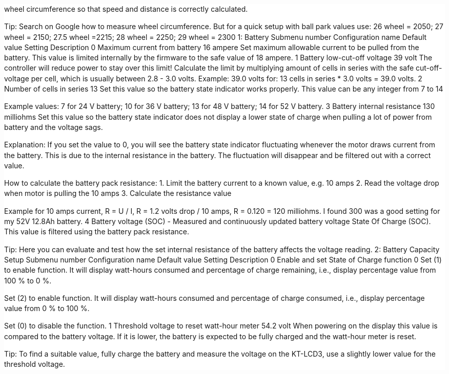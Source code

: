 wheel circumference so that speed and distance is correctly calculated.

Tip: Search on Google how to measure wheel circumference. But for a
quick setup with ball park values use: 26 wheel = 2050; 27 wheel = 2150;
27.5 wheel =2215; 28 wheel = 2250; 29 wheel = 2300 1: Battery Submenu
number Configuration name Default value Setting Description 0 Maximum
current from battery 16 ampere Set maximum allowable current to be
pulled from the battery. This value is limited internally by the
firmware to the safe value of 18 ampere. 1 Battery low-cut-off voltage
39 volt The controller will reduce power to stay over this limit!
Calculate the limit by multiplying amount of cells in series with the
safe cut-off-voltage per cell, which is usually between 2.8 - 3.0 volts.
Example: 39.0 volts for: 13 cells in series \* 3.0 volts = 39.0 volts. 2
Number of cells in series 13 Set this value so the battery state
indicator works properly. This value can be any integer from 7 to 14

Example values: 7 for 24 V battery; 10 for 36 V battery; 13 for 48 V
battery; 14 for 52 V battery. 3 Battery internal resistance 130
milliohms Set this value so the battery state indicator does not display
a lower state of charge when pulling a lot of power from battery and the
voltage sags.

Explanation: If you set the value to 0, you will see the battery state
indicator fluctuating whenever the motor draws current from the battery.
This is due to the internal resistance in the battery. The fluctuation
will disappear and be filtered out with a correct value.

How to calculate the battery pack resistance: 1. Limit the battery
current to a known value, e.g. 10 amps 2. Read the voltage drop when
motor is pulling the 10 amps 3. Calculate the resistance value

Example for 10 amps current, R = U / I, R = 1.2 volts drop / 10 amps, R
= 0.120 = 120 milliohms. I found 300 was a good setting for my 52V
12.8Ah battery. 4 Battery voltage (SOC) - Measured and continuously
updated battery voltage State Of Charge (SOC). This value is filtered
using the battery pack resistance.

Tip: Here you can evaluate and test how the set internal resistance of
the battery affects the voltage reading. 2: Battery Capacity Setup
Submenu number Configuration name Default value Setting Description 0
Enable and set State of Charge function 0 Set (1) to enable function. It
will display watt-hours consumed and percentage of charge remaining,
i.e., display percentage value from 100 % to 0 %.

Set (2) to enable function. It will display watt-hours consumed and
percentage of charge consumed, i.e., display percentage value from 0 %
to 100 %.

Set (0) to disable the function. 1 Threshold voltage to reset watt-hour
meter 54.2 volt When powering on the display this value is compared to
the battery voltage. If it is lower, the battery is expected to be fully
charged and the watt-hour meter is reset.

Tip: To find a suitable value, fully charge the battery and measure the
voltage on the KT-LCD3, use a slightly lower value for the threshold
voltage.
